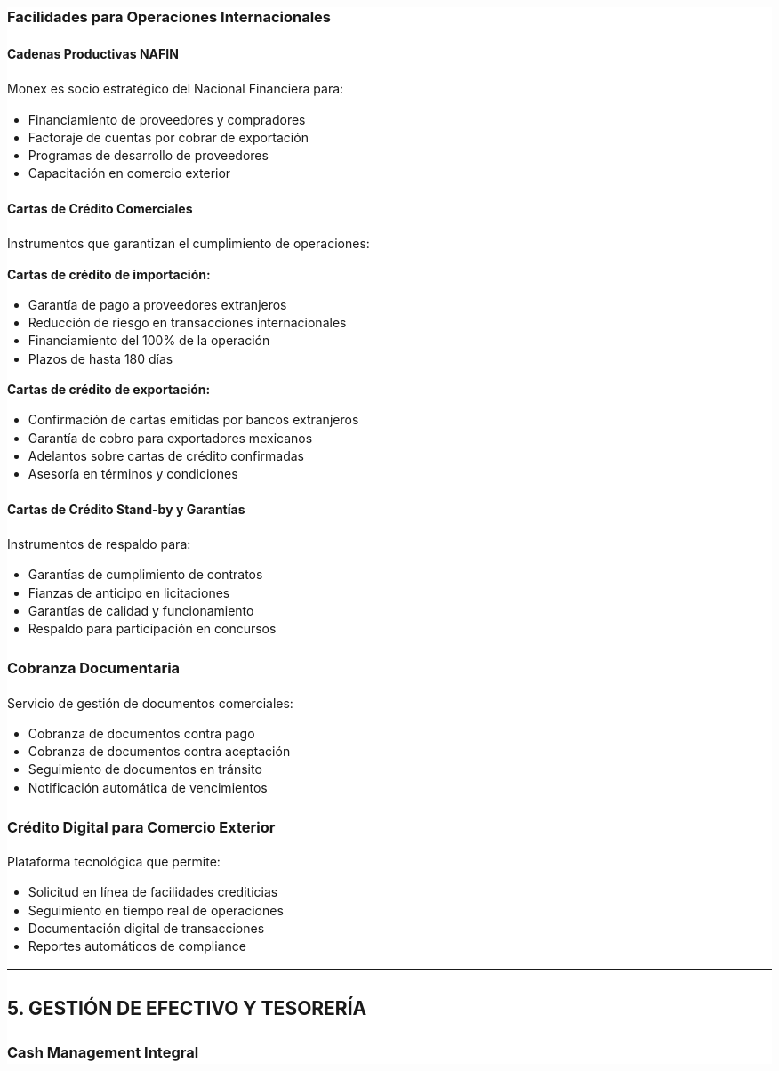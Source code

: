 ### Facilidades para Operaciones Internacionales

#### Cadenas Productivas NAFIN
Monex es socio estratégico del Nacional Financiera para:
- Financiamiento de proveedores y compradores
- Factoraje de cuentas por cobrar de exportación
- Programas de desarrollo de proveedores
- Capacitación en comercio exterior

#### Cartas de Crédito Comerciales
Instrumentos que garantizan el cumplimiento de operaciones:

**Cartas de crédito de importación:**
- Garantía de pago a proveedores extranjeros
- Reducción de riesgo en transacciones internacionales
- Financiamiento del 100% de la operación
- Plazos de hasta 180 días

**Cartas de crédito de exportación:**
- Confirmación de cartas emitidas por bancos extranjeros
- Garantía de cobro para exportadores mexicanos
- Adelantos sobre cartas de crédito confirmadas
- Asesoría en términos y condiciones

#### Cartas de Crédito Stand-by y Garantías
Instrumentos de respaldo para:
- Garantías de cumplimiento de contratos
- Fianzas de anticipo en licitaciones
- Garantías de calidad y funcionamiento
- Respaldo para participación en concursos

### Cobranza Documentaria

Servicio de gestión de documentos comerciales:
- Cobranza de documentos contra pago
- Cobranza de documentos contra aceptación
- Seguimiento de documentos en tránsito
- Notificación automática de vencimientos

### Crédito Digital para Comercio Exterior

Plataforma tecnológica que permite:
- Solicitud en línea de facilidades crediticias
- Seguimiento en tiempo real de operaciones
- Documentación digital de transacciones
- Reportes automáticos de compliance

---

## 5. GESTIÓN DE EFECTIVO Y TESORERÍA

### Cash Management Integral
